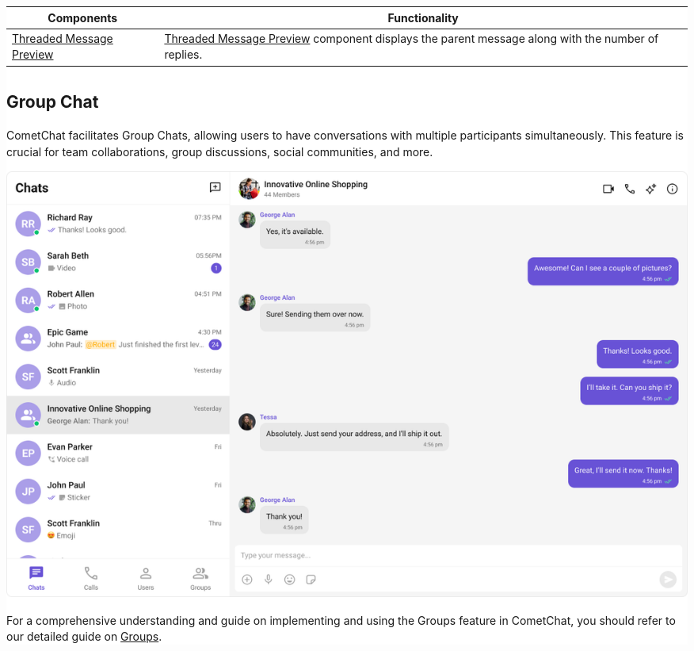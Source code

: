 | Components | Functionality |
| ---------- | ------------- |
| [Threaded Message Preview](threaded-message-preview) | [Threaded Message Preview](threaded-message-preview) component displays the parent message along with the number of replies. |

## Group Chat

CometChat facilitates Group Chats, allowing users to have conversations with multiple participants simultaneously. This feature is crucial for team collaborations, group discussions, social communities, and more.

![](../../assets/group_chat_web_screens.png)

For a comprehensive understanding and guide on implementing and using the Groups feature in CometChat, you should refer to our detailed guide on [Groups](groups).
